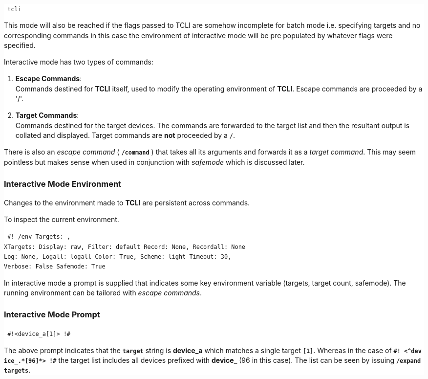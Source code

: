 <code class="lang-shell"><pre>
  tcli
</pre></code>

This mode will also be reached if the flags passed to TCLI are somehow
incomplete for batch mode i.e. specifying targets and no corresponding commands
in this case the environment of interactive mode will be pre populated by
whatever flags were specified.

Interactive mode has two types of commands:

1.  **Escape Commands**: <br/> Commands destined for **TCLI** itself, used to
    modify the operating environment of **TCLI**. Escape commands are proceeded
    by a '/'.

1.  **Target Commands**: <br/> Commands destined for the target devices. The
    commands are forwarded to the target list and then the resultant output is
    collated and displayed. Target commands are **not** proceeded by a **`/`**.

There is also an *escape command* ( **`/command`** ) that takes all its
arguments and forwards it as a *target command*. This may seem pointless but
makes sense when used in conjunction with *safemode* which is discussed later.

### Interactive Mode Environment

Changes to the environment made to **TCLI** are persistent across commands.

To inspect the current environment.

<code class="lang-shell"><pre>
  <kbd>#!</kbd> /env
  <kbd>Targets: , XTargets:
  Display: raw, Filter: default
  Record: None, Recordall: None
  Log: None, Logall: logall
  Color: True, Scheme: light
  Timeout: 30, Verbose: False
  Safemode: True</kbd>
</pre></code>

In interactive mode a prompt is supplied that indicates some key environment
variable (targets, target count, safemode). The running environment can be
tailored with *escape commands*.

### Interactive Mode Prompt

<code class="lang-shell"><pre>
  <kbd>#!&lt;device_a[1]&gt; !#</kbd>
</pre></code>

The above prompt indicates that the **`target`** string is **device_a** which
matches a single target **`[1]`**. Whereas in the case of **`#!
<^device_.*[96]*> !#`** the target list includes all devices prefixed with
**device_** (96 in this case). The list can be seen by issuing
**`/expandtargets`**.
